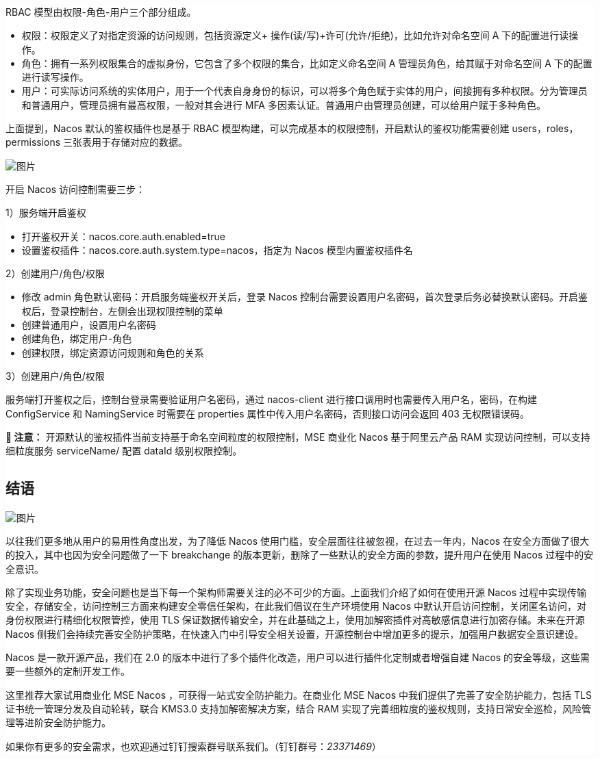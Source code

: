 RBAC 模型由权限-角色-用户三个部分组成。

*   权限：权限定义了对指定资源的访问规则，包括资源定义+ 操作(读/写)+许可(允许/拒绝)，比如允许对命名空间 A 下的配置进行读操作。
*   角色：拥有一系列权限集合的虚拟身份，它包含了多个权限的集合，比如定义命名空间 A 管理员角色，给其赋于对命名空间 A 下的配置进行读写操作。
*   用户：可实际访问系统的实体用户，用于一个代表自身身份的标识，可以将多个角色赋于实体的用户，间接拥有多种权限。分为管理员和普通用户，管理员拥有最高权限，一般对其会进行 MFA 多因素认证。普通用户由管理员创建，可以给用户赋于多种角色。

上面提到，Nacos 默认的鉴权插件也是基于 RBAC 模型构建，可以完成基本的权限控制，开启默认的鉴权功能需要创建 users，roles， permissions 三张表用于存储对应的数据。

![图片](/images/jueJin/80802577f5984cd.png)

开启 Nacos 访问控制需要三步：

1）服务端开启鉴权

*   打开鉴权开关：nacos.core.auth.enabled=true
*   设置鉴权插件：nacos.core.auth.system.type=nacos，指定为 Nacos 模型内置鉴权插件名

2）创建用户/角色/权限

*   修改 admin 角色默认密码：开启服务端鉴权开关后，登录 Nacos 控制台需要设置用户名密码，首次登录后务必替换默认密码。开启鉴权后，登录控制台，左侧会出现权限控制的菜单
*   创建普通用户，设置用户名密码
*   创建角色，绑定用户-角色
*   创建权限，绑定资源访问规则和角色的关系

3）创建用户/角色/权限

服务端打开鉴权之后，控制台登录需要验证用户名密码，通过 nacos-client 进行接口调用时也需要传入用户名，密码，在构建 ConfigService 和 NamingService 时需要在 properties 属性中传入用户名密码，否则接口访问会返回 403 无权限错误码。

**🔔 注意：** 开源默认的鉴权插件当前支持基于命名空间粒度的权限控制，MSE 商业化 Nacos 基于阿里云产品 RAM 实现访问控制，可以支持细粒度服务 serviceName/ 配置 dataId 级别权限控制。

结语
--

![图片](/images/jueJin/9aa0591378b9403.png)

以往我们更多地从用户的易用性角度出发，为了降低 Nacos 使用门槛，安全层面往往被忽视，在过去一年内，Nacos 在安全方面做了很大的投入，其中也因为安全问题做了一下 breakchange 的版本更新，删除了一些默认的安全方面的参数，提升用户在使用 Nacos 过程中的安全意识。

除了实现业务功能，安全问题也是当下每一个架构师需要关注的必不可少的方面。上面我们介绍了如何在使用开源 Nacos 过程中实现传输安全，存储安全，访问控制三方面来构建安全零信任架构，在此我们倡议在生产环境使用 Nacos 中默认开启访问控制，关闭匿名访问，对身份权限进行精细化权限管控，使用 TLS 保证数据传输安全，并在此基础之上，使用加解密插件对高敏感信息进行加密存储。未来在开源 Nacos 侧我们会持续完善安全防护策略，在快速入门中引导安全相关设置，开源控制台中增加更多的提示，加强用户数据安全意识建设。

Nacos 是一款开源产品，我们在 2.0 的版本中进行了多个插件化改造，用户可以进行插件化定制或者增强自建 Nacos 的安全等级，这些需要一些额外的定制开发工作。

这里推荐大家试用商业化 MSE Nacos ，可获得一站式安全防护能力。在商业化 MSE Nacos 中我们提供了完善了安全防护能力，包括 TLS 证书统一管理分发及自动轮转，联合 KMS3.0 支持加解密解决方案，结合 RAM 实现了完善细粒度的鉴权规则，支持日常安全巡检，风险管理等进阶安全防护能力。

如果你有更多的安全需求，也欢迎通过钉钉搜索群号联系我们。（钉钉群号：_23371469_）